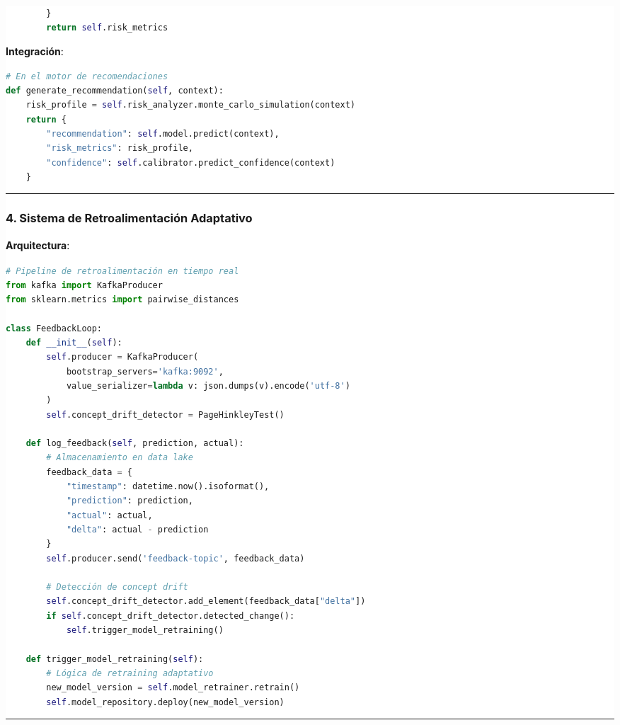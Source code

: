 ```python
        }
        return self.risk_metrics
```

**Integración**:  
```python
# En el motor de recomendaciones
def generate_recommendation(self, context):
    risk_profile = self.risk_analyzer.monte_carlo_simulation(context)
    return {
        "recommendation": self.model.predict(context),
        "risk_metrics": risk_profile,
        "confidence": self.calibrator.predict_confidence(context)
    }
```

---

### **4. Sistema de Retroalimentación Adaptativo**  
**Arquitectura**:  
```python
# Pipeline de retroalimentación en tiempo real
from kafka import KafkaProducer
from sklearn.metrics import pairwise_distances

class FeedbackLoop:
    def __init__(self):
        self.producer = KafkaProducer(
            bootstrap_servers='kafka:9092',
            value_serializer=lambda v: json.dumps(v).encode('utf-8')
        )
        self.concept_drift_detector = PageHinkleyTest()

    def log_feedback(self, prediction, actual):
        # Almacenamiento en data lake
        feedback_data = {
            "timestamp": datetime.now().isoformat(),
            "prediction": prediction,
            "actual": actual,
            "delta": actual - prediction
        }
        self.producer.send('feedback-topic', feedback_data)

        # Detección de concept drift
        self.concept_drift_detector.add_element(feedback_data["delta"])
        if self.concept_drift_detector.detected_change():
            self.trigger_model_retraining()

    def trigger_model_retraining(self):
        # Lógica de retraining adaptativo
        new_model_version = self.model_retrainer.retrain()
        self.model_repository.deploy(new_model_version)
```

---